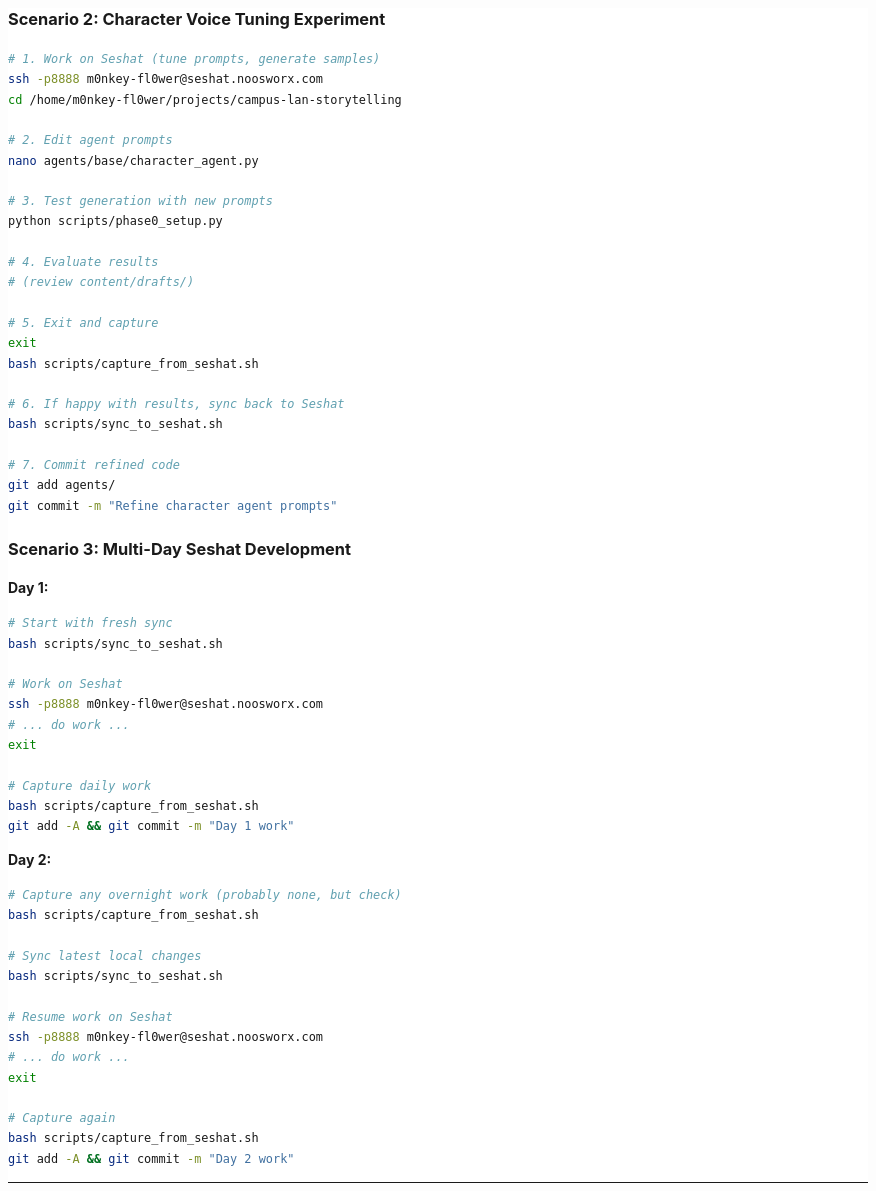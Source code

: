 
### Scenario 2: Character Voice Tuning Experiment

```bash
# 1. Work on Seshat (tune prompts, generate samples)
ssh -p8888 m0nkey-fl0wer@seshat.noosworx.com
cd /home/m0nkey-fl0wer/projects/campus-lan-storytelling

# 2. Edit agent prompts
nano agents/base/character_agent.py

# 3. Test generation with new prompts
python scripts/phase0_setup.py

# 4. Evaluate results
# (review content/drafts/)

# 5. Exit and capture
exit
bash scripts/capture_from_seshat.sh

# 6. If happy with results, sync back to Seshat
bash scripts/sync_to_seshat.sh

# 7. Commit refined code
git add agents/
git commit -m "Refine character agent prompts"
```

### Scenario 3: Multi-Day Seshat Development

**Day 1:**
```bash
# Start with fresh sync
bash scripts/sync_to_seshat.sh

# Work on Seshat
ssh -p8888 m0nkey-fl0wer@seshat.noosworx.com
# ... do work ...
exit

# Capture daily work
bash scripts/capture_from_seshat.sh
git add -A && git commit -m "Day 1 work"
```

**Day 2:**
```bash
# Capture any overnight work (probably none, but check)
bash scripts/capture_from_seshat.sh

# Sync latest local changes
bash scripts/sync_to_seshat.sh

# Resume work on Seshat
ssh -p8888 m0nkey-fl0wer@seshat.noosworx.com
# ... do work ...
exit

# Capture again
bash scripts/capture_from_seshat.sh
git add -A && git commit -m "Day 2 work"
```

---